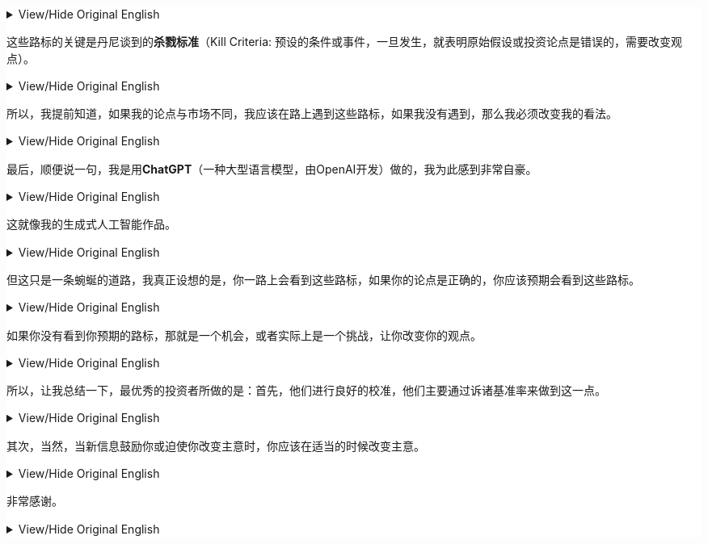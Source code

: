 <details><summary>View/Hide Original English</summary></details>

这些路标的关键是丹尼谈到的**杀戮标准**（Kill Criteria: 预设的条件或事件，一旦发生，就表明原始假设或投资论点是错误的，需要改变观点）。

<details><summary>View/Hide Original English</summary></details>

所以，我提前知道，如果我的论点与市场不同，我应该在路上遇到这些路标，如果我没有遇到，那么我必须改变我的看法。

<details><summary>View/Hide Original English</summary></details>

最后，顺便说一句，我是用**ChatGPT**（一种大型语言模型，由OpenAI开发）做的，我为此感到非常自豪。

<details><summary>View/Hide Original English</summary></details>

这就像我的生成式人工智能作品。

<details><summary>View/Hide Original English</summary></details>

但这只是一条蜿蜒的道路，我真正设想的是，你一路上会看到这些路标，如果你的论点是正确的，你应该预期会看到这些路标。

<details><summary>View/Hide Original English</summary></details>

如果你没有看到你预期的路标，那就是一个机会，或者实际上是一个挑战，让你改变你的观点。

<details><summary>View/Hide Original English</summary></details>

所以，让我总结一下，最优秀的投资者所做的是：首先，他们进行良好的校准，他们主要通过诉诸基准率来做到这一点。

<details><summary>View/Hide Original English</summary></details>

其次，当然，当新信息鼓励你或迫使你改变主意时，你应该在适当的时候改变主意。

<details><summary>View/Hide Original English</summary></details>

非常感谢。

<details><summary>View/Hide Original English</summary></details>